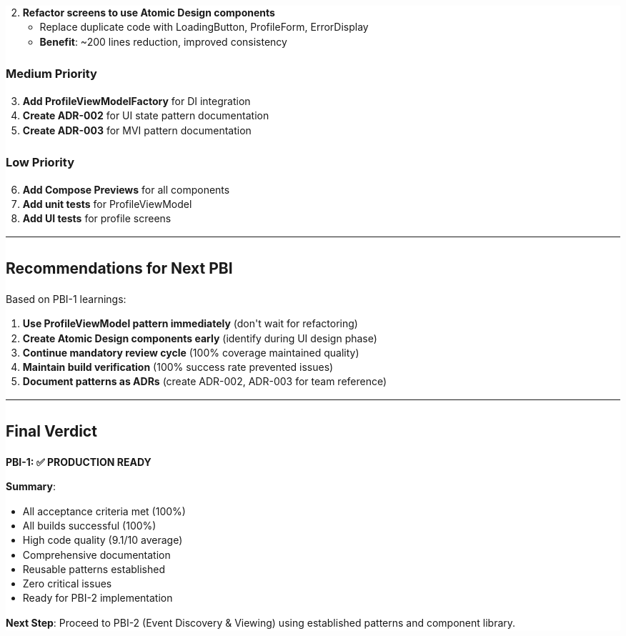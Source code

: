 2. **Refactor screens to use Atomic Design components**
   - Replace duplicate code with LoadingButton, ProfileForm, ErrorDisplay
   - **Benefit**: ~200 lines reduction, improved consistency

### Medium Priority
3. **Add ProfileViewModelFactory** for DI integration
4. **Create ADR-002** for UI state pattern documentation
5. **Create ADR-003** for MVI pattern documentation

### Low Priority
6. **Add Compose Previews** for all components
7. **Add unit tests** for ProfileViewModel
8. **Add UI tests** for profile screens

---

## Recommendations for Next PBI

Based on PBI-1 learnings:

1. **Use ProfileViewModel pattern immediately** (don't wait for refactoring)
2. **Create Atomic Design components early** (identify during UI design phase)
3. **Continue mandatory review cycle** (100% coverage maintained quality)
4. **Maintain build verification** (100% success rate prevented issues)
5. **Document patterns as ADRs** (create ADR-002, ADR-003 for team reference)

---

## Final Verdict

**PBI-1: ✅ PRODUCTION READY**

**Summary**:
- All acceptance criteria met (100%)
- All builds successful (100%)
- High code quality (9.1/10 average)
- Comprehensive documentation
- Reusable patterns established
- Zero critical issues
- Ready for PBI-2 implementation

**Next Step**: Proceed to PBI-2 (Event Discovery & Viewing) using established patterns and component library.
